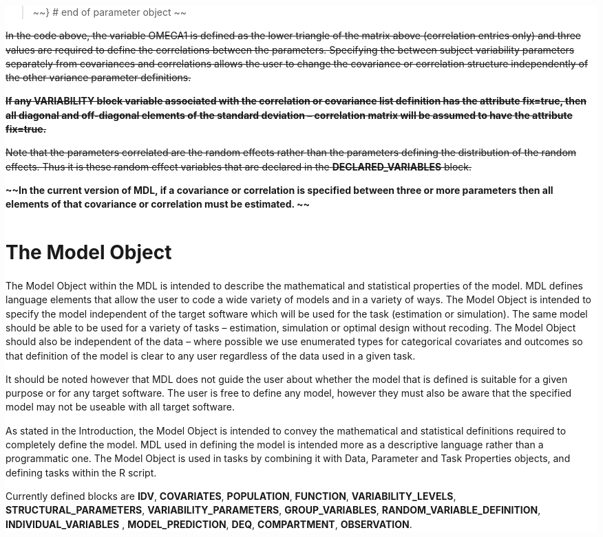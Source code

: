 > ~~} \# end of parameter object ~~

~~In the code above, the variable OMEGA1 is defined as the lower
triangle of the matrix above (correlation entries only) and three values
are required to define the correlations between the parameters.
Specifying the between subject variability parameters separately from
covariances and correlations allows the user to change the covariance or
correlation structure independently of the other variance parameter
definitions.~~

**~~If any VARIABILITY block variable associated with the correlation or
covariance list definition has the attribute fix=true, then all diagonal
and off-diagonal elements of the standard deviation – correlation matrix
will be assumed to have the attribute fix=true.~~**

~~Note that the parameters correlated are the random effects rather than
the parameters defining the distribution of the random effects. Thus it
is these random effect variables that are declared in the
**DECLARED\_VARIABLES** block.~~

**~~In the current version of MDL, if a covariance or correlation is
specified between three or more parameters then all elements of that
covariance or correlation must be estimated. ~~**

The Model Object
================

The Model Object within the MDL is intended to describe the mathematical
and statistical properties of the model. MDL defines language elements
that allow the user to code a wide variety of models and in a variety of
ways. The Model Object is intended to specify the model independent of
the target software which will be used for the task (estimation or
simulation). The same model should be able to be used for a variety of
tasks – estimation, simulation or optimal design without recoding. The
Model Object should also be independent of the data – where possible we
use enumerated types for categorical covariates and outcomes so that
definition of the model is clear to any user regardless of the data used
in a given task.

It should be noted however that MDL does not guide the user about
whether the model that is defined is suitable for a given purpose or for
any target software. The user is free to define any model, however they
must also be aware that the specified model may not be useable with all
target software.

As stated in the Introduction, the Model Object is intended to convey
the mathematical and statistical definitions required to completely
define the model. MDL used in defining the model is intended more as a
descriptive language rather than a programmatic one. The Model Object is
used in tasks by combining it with Data, Parameter and Task Properties
objects, and defining tasks within the R script.

Currently defined blocks are **IDV**, **COVARIATES**, **POPULATION**,
**FUNCTION**, **VARIABILITY\_LEVELS**, **STRUCTURAL\_PARAMETERS**,
**VARIABILITY\_PARAMETERS**, **GROUP\_VARIABLES**,
**RANDOM\_VARIABLE\_DEFINITION**, **INDIVIDUAL\_VARIABLES** ,
**MODEL\_PREDICTION**, **DEQ**, **COMPARTMENT**, **OBSERVATION**.
